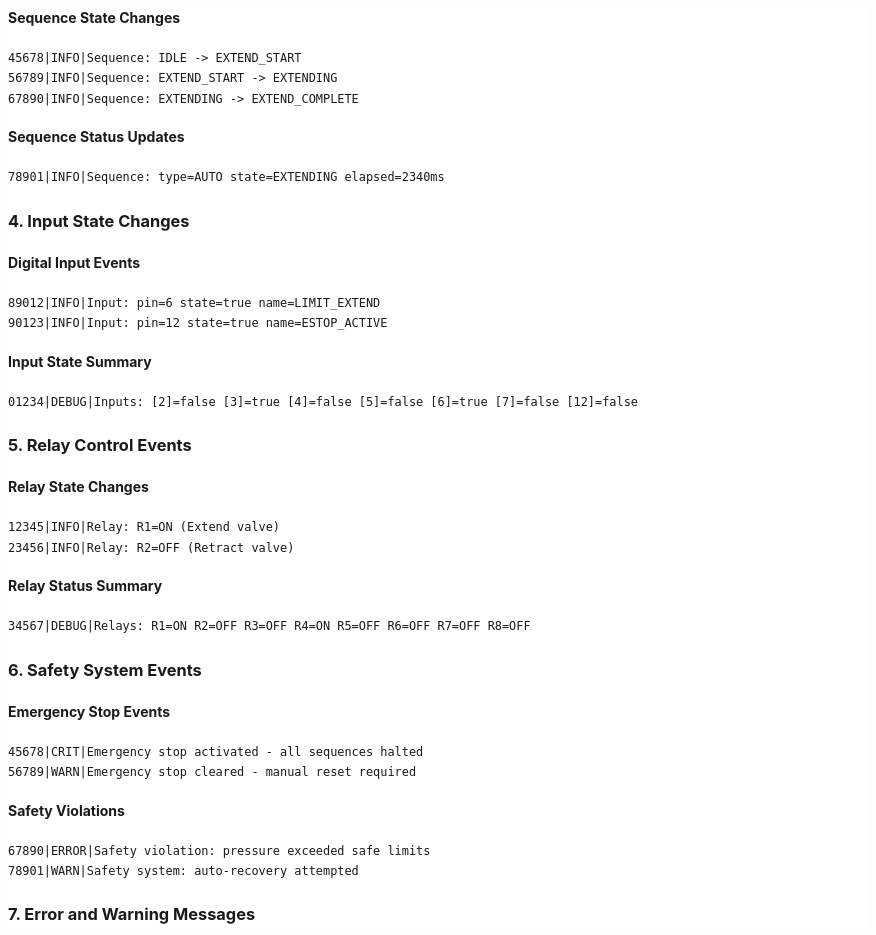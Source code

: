 #### Sequence State Changes
```
45678|INFO|Sequence: IDLE -> EXTEND_START
56789|INFO|Sequence: EXTEND_START -> EXTENDING
67890|INFO|Sequence: EXTENDING -> EXTEND_COMPLETE
```

#### Sequence Status Updates
```
78901|INFO|Sequence: type=AUTO state=EXTENDING elapsed=2340ms
```

### 4. Input State Changes

#### Digital Input Events
```
89012|INFO|Input: pin=6 state=true name=LIMIT_EXTEND
90123|INFO|Input: pin=12 state=true name=ESTOP_ACTIVE
```

#### Input State Summary
```
01234|DEBUG|Inputs: [2]=false [3]=true [4]=false [5]=false [6]=true [7]=false [12]=false
```

### 5. Relay Control Events

#### Relay State Changes
```
12345|INFO|Relay: R1=ON (Extend valve)
23456|INFO|Relay: R2=OFF (Retract valve)
```

#### Relay Status Summary
```
34567|DEBUG|Relays: R1=ON R2=OFF R3=OFF R4=ON R5=OFF R6=OFF R7=OFF R8=OFF
```

### 6. Safety System Events

#### Emergency Stop Events
```
45678|CRIT|Emergency stop activated - all sequences halted
56789|WARN|Emergency stop cleared - manual reset required
```

#### Safety Violations
```
67890|ERROR|Safety violation: pressure exceeded safe limits
78901|WARN|Safety system: auto-recovery attempted
```

### 7. Error and Warning Messages
